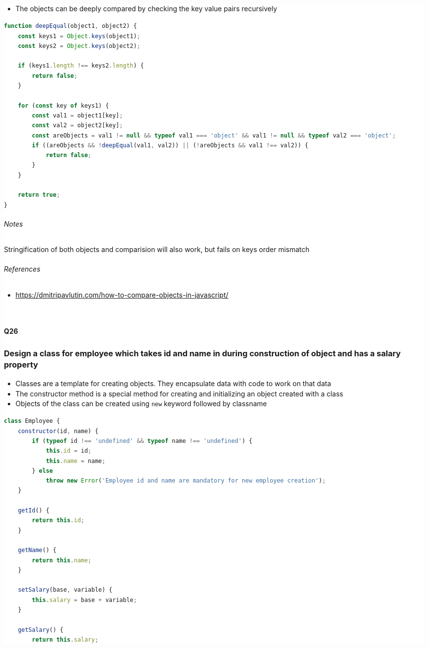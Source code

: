 - The objects can be deeply compared by checking the key value pairs recursively

```js
function deepEqual(object1, object2) {
    const keys1 = Object.keys(object1);
    const keys2 = Object.keys(object2);

    if (keys1.length !== keys2.length) {
        return false;
    }

    for (const key of keys1) {
        const val1 = object1[key];
        const val2 = object2[key];
        const areObjects = val1 != null && typeof val1 === 'object' && val1 != null && typeof val2 === 'object';
        if ((areObjects && !deepEqual(val1, val2)) || (!areObjects && val1 !== val2)) {
            return false;
        }
    }

    return true;
}
```

###### Notes
Stringification of both objects and comparision will also work, but fails on keys order mismatch

###### References
- https://dmitripavlutin.com/how-to-compare-objects-in-javascript/

<br />

#### Q26
### Design a class for employee which takes id and name in during construction of object and has a salary property

- Classes are a template for creating objects. They encapsulate data with code to work on that data
- The constructor method is a special method for creating and initializing an object created with a class
- Objects of the class can be created using `new` keyword followed by classname

```js
class Employee {
    constructor(id, name) {
        if (typeof id !== 'undefined' && typeof name !== 'undefined') {
            this.id = id;
            this.name = name;
        } else
            throw new Error('Employee id and name are mandatory for new employee creation');
    }

    getId() {
        return this.id;
    }

    getName() {
        return this.name;
    }

    setSalary(base, variable) {
        this.salary = base + variable;
    }

    getSalary() {
        return this.salary;
```